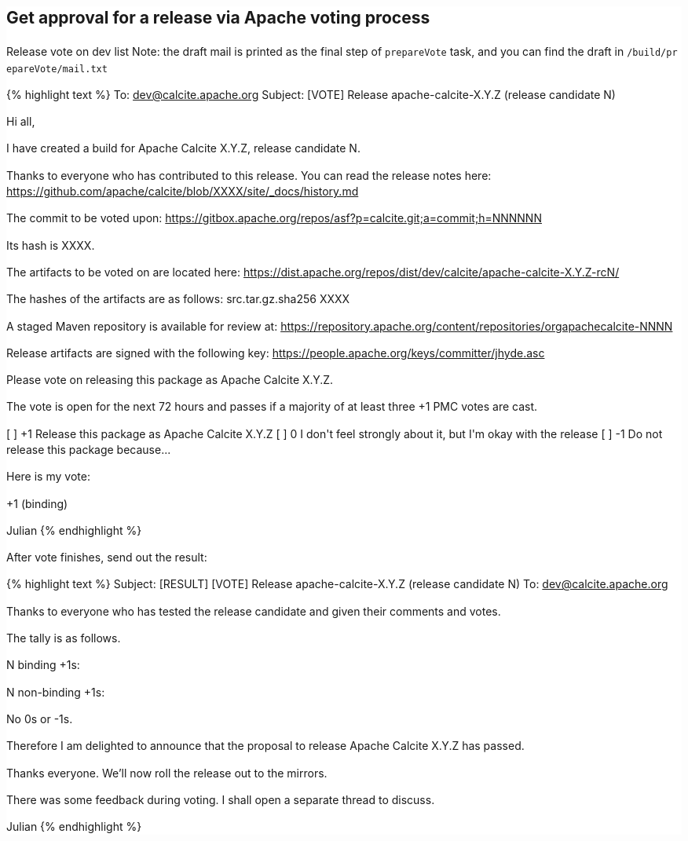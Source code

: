 ## Get approval for a release via Apache voting process

Release vote on dev list Note: the draft mail is printed as the final step of `prepareVote` task, and you can find the draft in `/build/prepareVote/mail.txt`

{% highlight text %}
To: dev@calcite.apache.org Subject: [VOTE] Release apache-calcite-X.Y.Z (release candidate N)

Hi all,

I have created a build for Apache Calcite X.Y.Z, release candidate N.

Thanks to everyone who has contributed to this release. <Further details about release.> You can read the release notes here: https://github.com/apache/calcite/blob/XXXX/site/_docs/history.md

The commit to be voted upon: https://gitbox.apache.org/repos/asf?p=calcite.git;a=commit;h=NNNNNN

Its hash is XXXX.

The artifacts to be voted on are located here: https://dist.apache.org/repos/dist/dev/calcite/apache-calcite-X.Y.Z-rcN/

The hashes of the artifacts are as follows: src.tar.gz.sha256 XXXX

A staged Maven repository is available for review at: https://repository.apache.org/content/repositories/orgapachecalcite-NNNN

Release artifacts are signed with the following key: https://people.apache.org/keys/committer/jhyde.asc

Please vote on releasing this package as Apache Calcite X.Y.Z.

The vote is open for the next 72 hours and passes if a majority of at least three +1 PMC votes are cast.

[ ] +1 Release this package as Apache Calcite X.Y.Z [ ]  0 I don't feel strongly about it, but I'm okay with the release [ ] -1 Do not release this package because...


Here is my vote:

+1 (binding)

Julian
{% endhighlight %}

After vote finishes, send out the result:

{% highlight text %}
Subject: \[RESULT\] \[VOTE\] Release apache-calcite-X.Y.Z (release candidate N) To: dev@calcite.apache.org

Thanks to everyone who has tested the release candidate and given their comments and votes.

The tally is as follows.

N binding +1s: <names>

N non-binding +1s: <names>

No 0s or -1s.

Therefore I am delighted to announce that the proposal to release Apache Calcite X.Y.Z has passed.

Thanks everyone. We’ll now roll the release out to the mirrors.

There was some feedback during voting. I shall open a separate thread to discuss.


Julian
{% endhighlight %}
